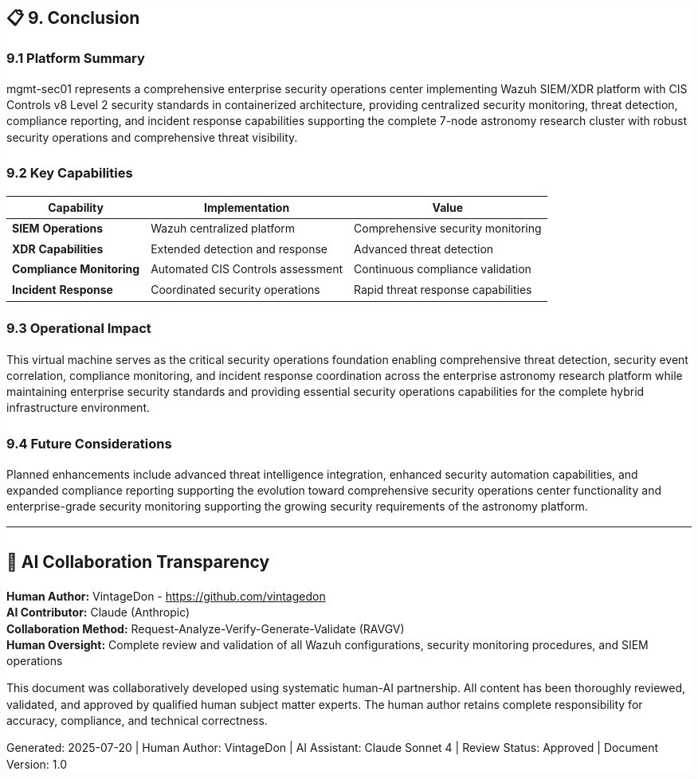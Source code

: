 ## **📋 9. Conclusion**

### **9.1 Platform Summary**

mgmt-sec01 represents a comprehensive enterprise security operations center implementing Wazuh SIEM/XDR platform with CIS Controls v8 Level 2 security standards in containerized architecture, providing centralized security monitoring, threat detection, compliance reporting, and incident response capabilities supporting the complete 7-node astronomy research cluster with robust security operations and comprehensive threat visibility.

### **9.2 Key Capabilities**

| **Capability** | **Implementation** | **Value** |
|---------------|-------------------|-----------|
| **SIEM Operations** | Wazuh centralized platform | Comprehensive security monitoring |
| **XDR Capabilities** | Extended detection and response | Advanced threat detection |
| **Compliance Monitoring** | Automated CIS Controls assessment | Continuous compliance validation |
| **Incident Response** | Coordinated security operations | Rapid threat response capabilities |

### **9.3 Operational Impact**

This virtual machine serves as the critical security operations foundation enabling comprehensive threat detection, security event correlation, compliance monitoring, and incident response coordination across the enterprise astronomy research platform while maintaining enterprise security standards and providing essential security operations capabilities for the complete hybrid infrastructure environment.

### **9.4 Future Considerations**

Planned enhancements include advanced threat intelligence integration, enhanced security automation capabilities, and expanded compliance reporting supporting the evolution toward comprehensive security operations center functionality and enterprise-grade security monitoring supporting the growing security requirements of the astronomy platform.

---

## **📄 AI Collaboration Transparency**

**Human Author:** VintageDon - <https://github.com/vintagedon>  
**AI Contributor:** Claude (Anthropic)  
**Collaboration Method:** Request-Analyze-Verify-Generate-Validate (RAVGV)  
**Human Oversight:** Complete review and validation of all Wazuh configurations, security monitoring procedures, and SIEM operations  

This document was collaboratively developed using systematic human-AI partnership. All content has been thoroughly reviewed, validated, and approved by qualified human subject matter experts. The human author retains complete responsibility for accuracy, compliance, and technical correctness.

Generated: 2025-07-20 | Human Author: VintageDon | AI Assistant: Claude Sonnet 4 | Review Status: Approved | Document Version: 1.0
